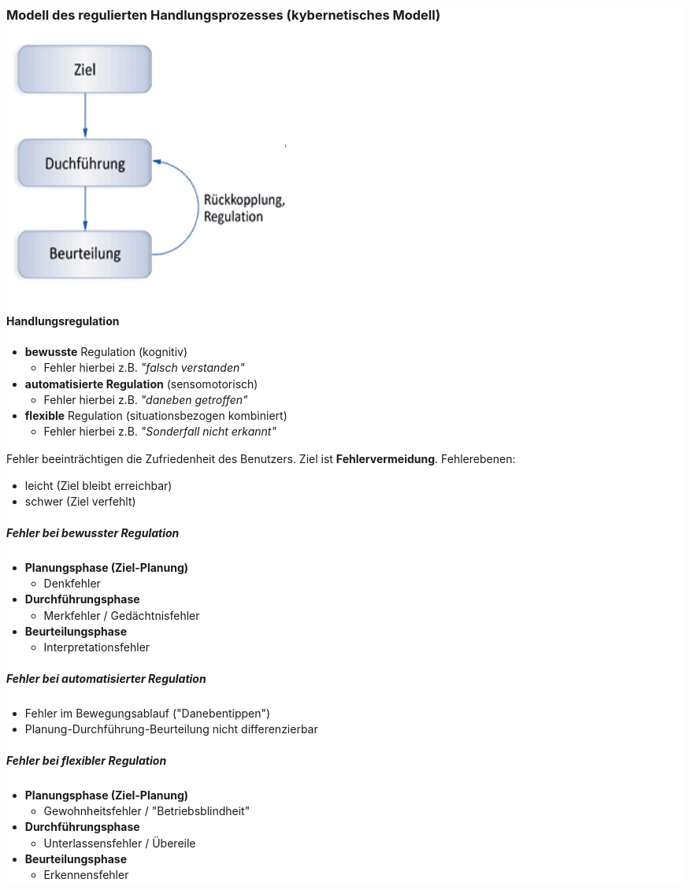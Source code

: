 ### Modell des regulierten Handlungsprozesses (kybernetisches Modell)

![Modell des regulierten Handlungsprozesses](img/handlungsprozess_reguliert_1.jpg)

#### Handlungsregulation

-	**bewusste** Regulation (kognitiv)
	-	Fehler hierbei z.B. *"falsch verstanden"*
-	**automatisierte Regulation** (sensomotorisch)
	-	Fehler hierbei z.B. *"daneben getroffen"*
-	**flexible** Regulation (situationsbezogen kombiniert)
	-	Fehler hierbei z.B. *"Sonderfall nicht erkannt"*

Fehler beeinträchtigen die Zufriedenheit des Benutzers. Ziel ist **Fehlervermeidung**. Fehlerebenen:

-	leicht (Ziel bleibt erreichbar)
-	schwer (Ziel verfehlt)

##### Fehler bei bewusster Regulation

-	**Planungsphase (Ziel-Planung)**
	-	Denkfehler
-	**Durchführungsphase**
	-	Merkfehler / Gedächtnisfehler
-	**Beurteilungsphase**
	-	Interpretationsfehler

##### Fehler bei automatisierter Regulation

-	Fehler im Bewegungsablauf ("Danebentippen")
-	Planung-Durchführung-Beurteilung nicht differenzierbar

##### Fehler bei flexibler Regulation

-	**Planungsphase (Ziel-Planung)**
	-	Gewohnheitsfehler / "Betriebsblindheit"
-	**Durchführungsphase**
	-	Unterlassensfehler / Übereile
-	**Beurteilungsphase**
	-	Erkennensfehler
